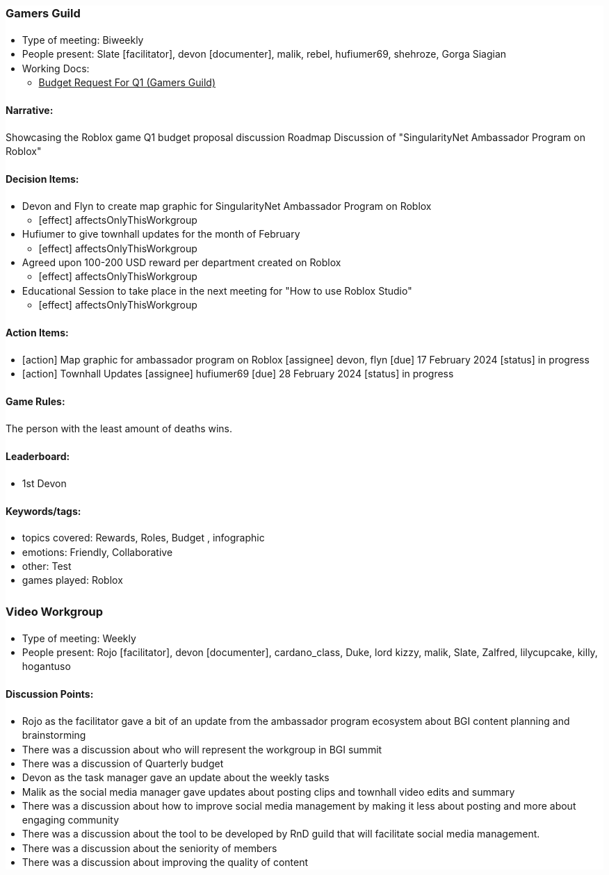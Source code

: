 ### Gamers Guild

- Type of meeting: Biweekly
- People present: Slate [facilitator], devon [documenter], malik, rebel, hufiumer69, shehroze, Gorga Siagian
- Working Docs:
  - [Budget Request For Q1 (Gamers Guild)](https://docs.google.com/spreadsheets/d/1iyZmt4H1-Gy2AVsi2CVkJr5wUbezWm9HK3XCu8T83AE/edit#gid=0)

#### Narrative:
Showcasing the Roblox game 
Q1 budget proposal discussion
Roadmap Discussion of "SingularityNet Ambassador Program on Roblox"




#### Decision Items:
- Devon and Flyn to create map graphic for SingularityNet Ambassador Program on Roblox
  - [effect] affectsOnlyThisWorkgroup
- Hufiumer to give townhall updates for the month of February
  - [effect] affectsOnlyThisWorkgroup
- Agreed upon 100-200 USD reward per department created on Roblox 
  - [effect] affectsOnlyThisWorkgroup
- Educational Session to take place in the next meeting for "How to use Roblox Studio"
  - [effect] affectsOnlyThisWorkgroup

#### Action Items:
- [action] Map graphic for ambassador program on Roblox [assignee] devon, flyn [due] 17 February 2024 [status] in progress
- [action] Townhall Updates  [assignee] hufiumer69 [due] 28 February 2024 [status] in progress

#### Game Rules:
The person with the least amount of deaths wins.


#### Leaderboard:
- 1st Devon

#### Keywords/tags:
- topics covered: Rewards, Roles, Budget , infographic
- emotions: Friendly, Collaborative
- other: Test
- games played: Roblox

### Video Workgroup

- Type of meeting: Weekly
- People present: Rojo [facilitator], devon [documenter], cardano_class, Duke, lord kizzy, malik, Slate, Zalfred, lilycupcake, killy, hogantuso
#### Discussion Points:
- Rojo as the facilitator gave a bit of an update from the ambassador program ecosystem about BGI content planning and brainstorming  
- There was a discussion about who will represent the workgroup in BGI summit    
- There was a discussion of Quarterly budget
- Devon as the task manager gave an update about the weekly tasks
- Malik as the social media manager gave updates about posting clips and townhall video edits and summary 
- There was a discussion about how to improve social media management by making it less about posting and more about engaging community 
- There was a discussion about the tool to be developed by RnD guild that will facilitate  social media management. 
- There was a discussion about the seniority of members
- There was a discussion about improving the quality of content
